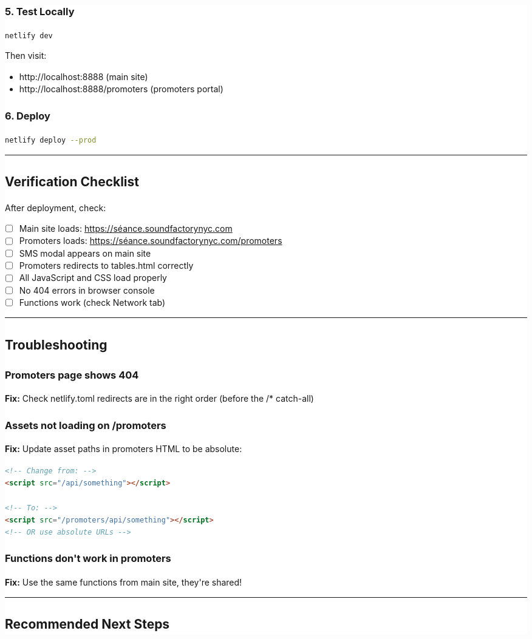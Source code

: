 ### 5. Test Locally
```bash
netlify dev
```

Then visit:
- http://localhost:8888 (main site)
- http://localhost:8888/promoters (promoters portal)

### 6. Deploy
```bash
netlify deploy --prod
```

---

## Verification Checklist

After deployment, check:

- [ ] Main site loads: https://séance.soundfactorynyc.com
- [ ] Promoters loads: https://séance.soundfactorynyc.com/promoters
- [ ] SMS modal appears on main site
- [ ] Promoters redirects to tables.html correctly
- [ ] All JavaScript and CSS load properly
- [ ] No 404 errors in browser console
- [ ] Functions work (check Network tab)

---

## Troubleshooting

### Promoters page shows 404
**Fix:** Check netlify.toml redirects are in the right order (before the /* catch-all)

### Assets not loading on /promoters
**Fix:** Update asset paths in promoters HTML to be absolute:
```html
<!-- Change from: -->
<script src="/api/something"></script>

<!-- To: -->
<script src="/promoters/api/something"></script>
<!-- OR use absolute URLs -->
```

### Functions don't work in promoters
**Fix:** Use the same functions from main site, they're shared!

---

## Recommended Next Steps
